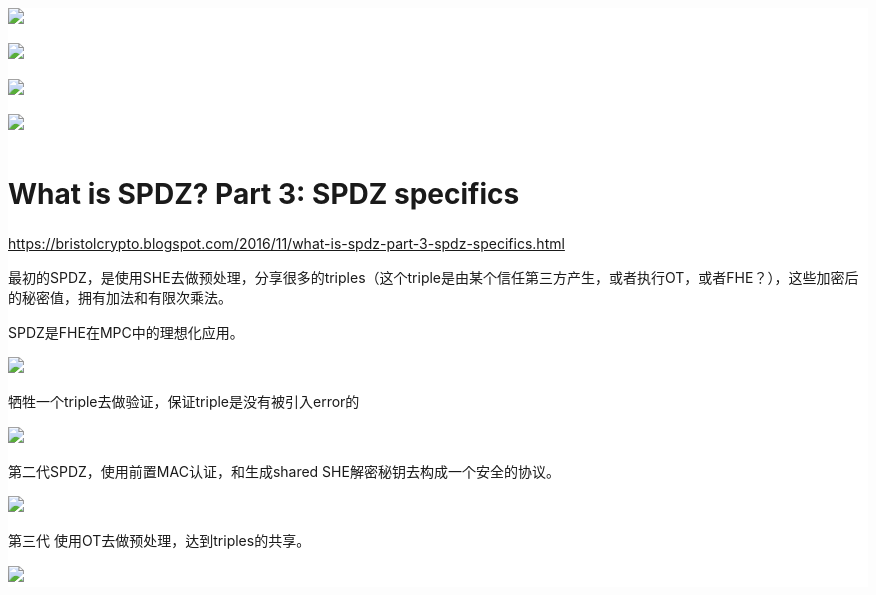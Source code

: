 ![](https://tcs.teambition.net/storage/3128b615f517b10e1c9a82c08cb785cde4ec?Signature=eyJhbGciOiJIUzI1NiIsInR5cCI6IkpXVCJ9.eyJBcHBJRCI6IjU5Mzc3MGZmODM5NjMyMDAyZTAzNThmMSIsIl9hcHBJZCI6IjU5Mzc3MGZmODM5NjMyMDAyZTAzNThmMSIsIl9vcmdhbml6YXRpb25JZCI6IiIsImV4cCI6MTY0NjgwNTA5MCwiaWF0IjoxNjQ2MjAwMjkwLCJyZXNvdXJjZSI6Ii9zdG9yYWdlLzMxMjhiNjE1ZjUxN2IxMGUxYzlhODJjMDhjYjc4NWNkZTRlYyJ9.PWRuKKZ9EkBFbRk4BGEB8Vd1lBk1Ky_K1OhUTKHN5UQ)

![](https://tcs.teambition.net/storage/31286698ce1c6710d83ff86f9427c802882c?Signature=eyJhbGciOiJIUzI1NiIsInR5cCI6IkpXVCJ9.eyJBcHBJRCI6IjU5Mzc3MGZmODM5NjMyMDAyZTAzNThmMSIsIl9hcHBJZCI6IjU5Mzc3MGZmODM5NjMyMDAyZTAzNThmMSIsIl9vcmdhbml6YXRpb25JZCI6IiIsImV4cCI6MTY0NjgwNTA5MCwiaWF0IjoxNjQ2MjAwMjkwLCJyZXNvdXJjZSI6Ii9zdG9yYWdlLzMxMjg2Njk4Y2UxYzY3MTBkODNmZjg2Zjk0MjdjODAyODgyYyJ9.a3eEUdXD23-zAwv85QJoTZSFdgOgllI5SUE6P16odPI)

![](https://tcs.teambition.net/storage/312876672858bd6cecbaaa806119ef721838?Signature=eyJhbGciOiJIUzI1NiIsInR5cCI6IkpXVCJ9.eyJBcHBJRCI6IjU5Mzc3MGZmODM5NjMyMDAyZTAzNThmMSIsIl9hcHBJZCI6IjU5Mzc3MGZmODM5NjMyMDAyZTAzNThmMSIsIl9vcmdhbml6YXRpb25JZCI6IiIsImV4cCI6MTY0NjgwNTA5MCwiaWF0IjoxNjQ2MjAwMjkwLCJyZXNvdXJjZSI6Ii9zdG9yYWdlLzMxMjg3NjY3Mjg1OGJkNmNlY2JhYWE4MDYxMTllZjcyMTgzOCJ9.pcTUeURTH16o7p2xstJD0fKzg_9qZ3F0t3FMfH-J8qk)

![](https://tcs.teambition.net/storage/31284f7c46a6a9e1cc282913ac494599b594?Signature=eyJhbGciOiJIUzI1NiIsInR5cCI6IkpXVCJ9.eyJBcHBJRCI6IjU5Mzc3MGZmODM5NjMyMDAyZTAzNThmMSIsIl9hcHBJZCI6IjU5Mzc3MGZmODM5NjMyMDAyZTAzNThmMSIsIl9vcmdhbml6YXRpb25JZCI6IiIsImV4cCI6MTY0NjgwNTA5MCwiaWF0IjoxNjQ2MjAwMjkwLCJyZXNvdXJjZSI6Ii9zdG9yYWdlLzMxMjg0ZjdjNDZhNmE5ZTFjYzI4MjkxM2FjNDk0NTk5YjU5NCJ9.muX7U46-8na8a00c_71Qtdwy9oYC3HbUrCjz6NngRdE)

# What is SPDZ? Part 3: SPDZ specifics

https://bristolcrypto.blogspot.com/2016/11/what-is-spdz-part-3-spdz-specifics.html

最初的SPDZ，是使用SHE去做预处理，分享很多的triples（这个triple是由某个信任第三方产生，或者执行OT，或者FHE？），这些加密后的秘密值，拥有加法和有限次乘法。

SPDZ是FHE在MPC中的理想化应用。

![](https://tcs.teambition.net/storage/31281e40d2ad09dc029c34032e4c514f348c?Signature=eyJhbGciOiJIUzI1NiIsInR5cCI6IkpXVCJ9.eyJBcHBJRCI6IjU5Mzc3MGZmODM5NjMyMDAyZTAzNThmMSIsIl9hcHBJZCI6IjU5Mzc3MGZmODM5NjMyMDAyZTAzNThmMSIsIl9vcmdhbml6YXRpb25JZCI6IiIsImV4cCI6MTY0NjgwNTA5MCwiaWF0IjoxNjQ2MjAwMjkwLCJyZXNvdXJjZSI6Ii9zdG9yYWdlLzMxMjgxZTQwZDJhZDA5ZGMwMjljMzQwMzJlNGM1MTRmMzQ4YyJ9.k5lUaEf2ujA7cHNRCzFa2aPUaryORiANFFpFfl4di_o)

牺牲一个triple去做验证，保证triple是没有被引入error的

![](https://tcs.teambition.net/storage/3128402a4fa14606a4328ccf088e4ff2a14c?Signature=eyJhbGciOiJIUzI1NiIsInR5cCI6IkpXVCJ9.eyJBcHBJRCI6IjU5Mzc3MGZmODM5NjMyMDAyZTAzNThmMSIsIl9hcHBJZCI6IjU5Mzc3MGZmODM5NjMyMDAyZTAzNThmMSIsIl9vcmdhbml6YXRpb25JZCI6IiIsImV4cCI6MTY0NjgwNTA5MCwiaWF0IjoxNjQ2MjAwMjkwLCJyZXNvdXJjZSI6Ii9zdG9yYWdlLzMxMjg0MDJhNGZhMTQ2MDZhNDMyOGNjZjA4OGU0ZmYyYTE0YyJ9.51NYw9rZ1zuTd5pF2U7UuvCRfkWnvh01sB5ossVHKIA)

第二代SPDZ，使用前置MAC认证，和生成shared SHE解密秘钥去构成一个安全的协议。

![](https://tcs.teambition.net/storage/3128b078c675c2fee06fbbbd5fa7b8cf3740?Signature=eyJhbGciOiJIUzI1NiIsInR5cCI6IkpXVCJ9.eyJBcHBJRCI6IjU5Mzc3MGZmODM5NjMyMDAyZTAzNThmMSIsIl9hcHBJZCI6IjU5Mzc3MGZmODM5NjMyMDAyZTAzNThmMSIsIl9vcmdhbml6YXRpb25JZCI6IiIsImV4cCI6MTY0NjgwNTA5MCwiaWF0IjoxNjQ2MjAwMjkwLCJyZXNvdXJjZSI6Ii9zdG9yYWdlLzMxMjhiMDc4YzY3NWMyZmVlMDZmYmJiZDVmYTdiOGNmMzc0MCJ9.Of1CwrI9pQvP1nsKMiK5lDZEJdb_YVJLl_buF74DqvE)

第三代 使用OT去做预处理，达到triples的共享。

![](https://tcs.teambition.net/storage/312834f977d24a38637582946c5e76f62e10?Signature=eyJhbGciOiJIUzI1NiIsInR5cCI6IkpXVCJ9.eyJBcHBJRCI6IjU5Mzc3MGZmODM5NjMyMDAyZTAzNThmMSIsIl9hcHBJZCI6IjU5Mzc3MGZmODM5NjMyMDAyZTAzNThmMSIsIl9vcmdhbml6YXRpb25JZCI6IiIsImV4cCI6MTY0NjgwNTA5MCwiaWF0IjoxNjQ2MjAwMjkwLCJyZXNvdXJjZSI6Ii9zdG9yYWdlLzMxMjgzNGY5NzdkMjRhMzg2Mzc1ODI5NDZjNWU3NmY2MmUxMCJ9.cZwxUi6O_bEL7JDDoiimApTivCEBabzYI4kNiXZbf6o)
